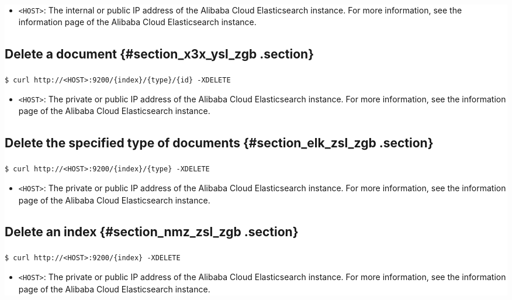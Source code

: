 -   `<HOST>`: The internal or public IP address of the Alibaba Cloud Elasticsearch instance. For more information, see the information page of the Alibaba Cloud Elasticsearch instance.

## Delete a document {#section_x3x_ysl_zgb .section}

`$ curl http://<HOST>:9200/{index}/{type}/{id} -XDELETE`

-   `<HOST>`: The private or public IP address of the Alibaba Cloud Elasticsearch instance. For more information, see the information page of the Alibaba Cloud Elasticsearch instance.

## Delete the specified type of documents {#section_elk_zsl_zgb .section}

`$ curl http://<HOST>:9200/{index}/{type} -XDELETE`

-   `<HOST>`: The private or public IP address of the Alibaba Cloud Elasticsearch instance. For more information, see the information page of the Alibaba Cloud Elasticsearch instance.

## Delete an index {#section_nmz_zsl_zgb .section}

`$ curl http://<HOST>:9200/{index} -XDELETE`

-   `<HOST>`: The private or public IP address of the Alibaba Cloud Elasticsearch instance. For more information, see the information page of the Alibaba Cloud Elasticsearch instance.

